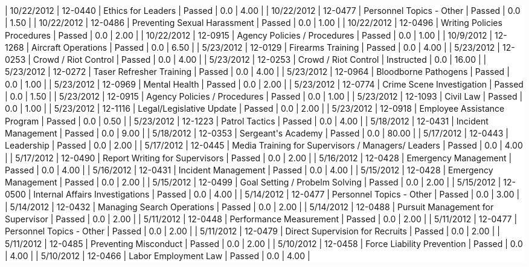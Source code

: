 | 10/22/2012 | 12-0440 | Ethics for Leaders | Passed | 0.0 | 4.00 |
| 10/22/2012 | 12-0477 | Personnel Topics - Other | Passed | 0.0 | 1.50 |
| 10/22/2012 | 12-0486 | Preventing Sexual Harassment | Passed | 0.0 | 1.00 |
| 10/22/2012 | 12-0496 | Writing Policies  Procedures | Passed | 0.0 | 2.00 |
| 10/22/2012 | 12-0915 | Agency Policies / Procedures | Passed | 0.0 | 1.00 |
| 10/9/2012 | 12-1268 | Aircraft Operations | Passed | 0.0 | 6.50 |
| 5/23/2012 | 12-0129 | Firearms Training | Passed | 0.0 | 4.00 |
| 5/23/2012 | 12-0253 | Crowd / Riot Control | Passed | 0.0 | 4.00 |
| 5/23/2012 | 12-0253 | Crowd / Riot Control | Instructed | 0.0 | 16.00 |
| 5/23/2012 | 12-0272 | Taser Refresher Training | Passed | 0.0 | 4.00 |
| 5/23/2012 | 12-0964 | Bloodborne Pathogens | Passed | 0.0 | 1.00 |
| 5/23/2012 | 12-0969 | Mental Health | Passed | 0.0 | 2.00 |
| 5/23/2012 | 12-0774 | Crime Scene Investigation | Passed | 0.0 | 1.50 |
| 5/23/2012 | 12-0915 | Agency Policies / Procedures | Passed | 0.0 | 1.00 |
| 5/23/2012 | 12-1093 | Civil Law | Passed | 0.0 | 1.00 |
| 5/23/2012 | 12-1116 | Legal/Legislative Update | Passed | 0.0 | 2.00 |
| 5/23/2012 | 12-0918 | Employee Assistance Program | Passed | 0.0 | 0.50 |
| 5/23/2012 | 12-1223 | Patrol Tactics | Passed | 0.0 | 4.00 |
| 5/18/2012 | 12-0431 | Incident Management | Passed | 0.0 | 9.00 |
| 5/18/2012 | 12-0353 | Sergeant's Academy | Passed | 0.0 | 80.00 |
| 5/17/2012 | 12-0443 | Leadership | Passed | 0.0 | 2.00 |
| 5/17/2012 | 12-0445 | Media Training for Supervisors / Managers/ Leaders | Passed | 0.0 | 4.00 |
| 5/17/2012 | 12-0490 | Report Writing for Supervisors | Passed | 0.0 | 2.00 |
| 5/16/2012 | 12-0428 | Emergency Management | Passed | 0.0 | 4.00 |
| 5/16/2012 | 12-0431 | Incident Management | Passed | 0.0 | 4.00 |
| 5/15/2012 | 12-0428 | Emergency Management | Passed | 0.0 | 2.00 |
| 5/15/2012 | 12-0499 | Goal Setting / Probelm Solving | Passed | 0.0 | 2.00 |
| 5/15/2012 | 12-0500 | Internal Affairs Investigations | Passed | 0.0 | 4.00 |
| 5/14/2012 | 12-0477 | Personnel Topics - Other | Passed | 0.0 | 3.00 |
| 5/14/2012 | 12-0432 | Managing Search Operations | Passed | 0.0 | 2.00 |
| 5/14/2012 | 12-0488 | Pursuit Management for Supervisor | Passed | 0.0 | 2.00 |
| 5/11/2012 | 12-0448 | Performance Measurement | Passed | 0.0 | 2.00 |
| 5/11/2012 | 12-0477 | Personnel Topics - Other | Passed | 0.0 | 2.00 |
| 5/11/2012 | 12-0479 | Direct Supervision for Recruits | Passed | 0.0 | 2.00 |
| 5/11/2012 | 12-0485 | Preventing Misconduct | Passed | 0.0 | 2.00 |
| 5/10/2012 | 12-0458 | Force Liability Prevention | Passed | 0.0 | 4.00 |
| 5/10/2012 | 12-0466 | Labor  Employment Law | Passed | 0.0 | 4.00 |